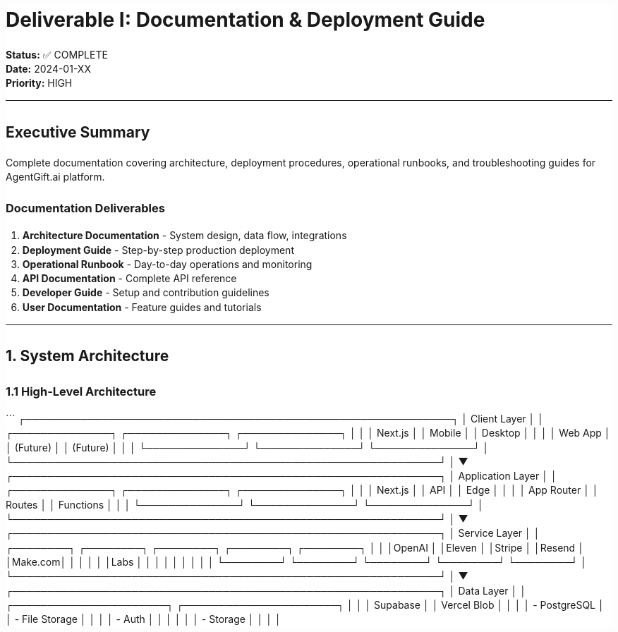 # Deliverable I: Documentation & Deployment Guide

**Status:** ✅ COMPLETE  
**Date:** 2024-01-XX  
**Priority:** HIGH

---

## Executive Summary

Complete documentation covering architecture, deployment procedures, operational runbooks, and troubleshooting guides for AgentGift.ai platform.

### Documentation Deliverables
1. **Architecture Documentation** - System design, data flow, integrations
2. **Deployment Guide** - Step-by-step production deployment
3. **Operational Runbook** - Day-to-day operations and monitoring
4. **API Documentation** - Complete API reference
5. **Developer Guide** - Setup and contribution guidelines
6. **User Documentation** - Feature guides and tutorials

---

## 1. System Architecture

### 1.1 High-Level Architecture

\`\`\`
┌─────────────────────────────────────────────────────────────┐
│                        Client Layer                          │
│  ┌──────────────┐  ┌──────────────┐  ┌──────────────┐      │
│  │   Next.js    │  │   Mobile     │  │   Desktop    │      │
│  │   Web App    │  │   (Future)   │  │   (Future)   │      │
│  └──────────────┘  └──────────────┘  └──────────────┘      │
└─────────────────────────────────────────────────────────────┘
                              │
                              ▼
┌─────────────────────────────────────────────────────────────┐
│                     Application Layer                        │
│  ┌──────────────┐  ┌──────────────┐  ┌──────────────┐      │
│  │   Next.js    │  │   API        │  │   Edge       │      │
│  │   App Router │  │   Routes     │  │   Functions  │      │
│  └──────────────┘  └──────────────┘  └──────────────┘      │
└─────────────────────────────────────────────────────────────┘
                              │
                              ▼
┌─────────────────────────────────────────────────────────────┐
│                      Service Layer                           │
│  ┌────────┐ ┌────────┐ ┌────────┐ ┌────────┐ ┌────────┐   │
│  │OpenAI  │ │Eleven  │ │Stripe  │ │Resend  │ │Make.com│   │
│  │        │ │Labs    │ │        │ │        │ │        │   │
│  └────────┘ └────────┘ └────────┘ └────────┘ └────────┘   │
└─────────────────────────────────────────────────────────────┘
                              │
                              ▼
┌─────────────────────────────────────────────────────────────┐
│                       Data Layer                             │
│  ┌──────────────────────┐  ┌──────────────────────┐        │
│  │    Supabase         │  │    Vercel Blob       │        │
│  │  - PostgreSQL       │  │  - File Storage      │        │
│  │  - Auth             │  │                      │        │
│  │  - Storage          │  │                      │        │